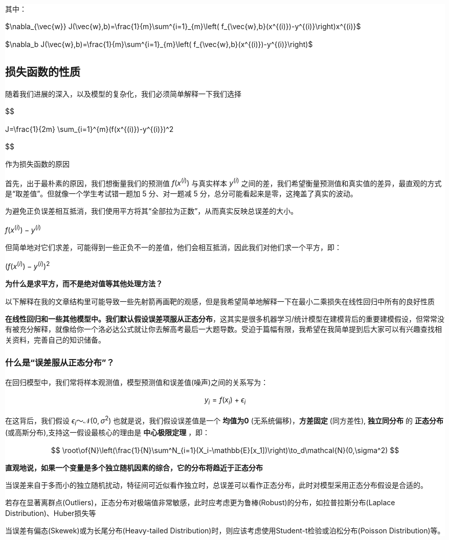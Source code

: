 其中：

$\nabla_{\vec{w}} J(\vec{w},b)=\frac{1}{m}\sum^{i=1}_{m}\left( f_{\vec{w},b}(x^{(i)})-y^{(i)}\right)x^{(i)}$

$\nabla_b J(\vec{w},b)=\frac{1}{m}\sum^{i=1}_{m}\left( f_{\vec{w},b}(x^{(i)})-y^{(i)}\right)$

## 损失函数的性质

随着我们进展的深入，以及模型的复杂化，我们必须简单解释一下我们选择

$$

J=\frac{1}{2m} \sum_{i=1}^{m}(f(x^{(i)})-y^{(i)})^2

$$

作为损失函数的原因

首先，出于最朴素的原因，我们想衡量我们的预测值 $f(x^{(i)})$ 与真实样本
$y^{(i)}$ 之间的差，我们希望衡量预测值和真实值的差异，最直观的方式是“取差值”。但就像一个学生考试错一题加 5 分、对一题减 5 分，总分可能看起来是零，这掩盖了真实的波动。

为避免正负误差相互抵消，我们使用平方将其“全部拉为正数”，从而真实反映总误差的大小。

$f(x^{(i)})-y^{(i)}$

但简单地对它们求差，可能得到一些正负不一的差值，他们会相互抵消，因此我们对他们求一个平方，即：

$(f(x^{(i)})-y^{(i)})^2$

**为什么是求平方，而不是绝对值等其他处理方法？**

以下解释在我的文章结构里可能导致一些先射箭再画靶的观感，但是我希望简单地解释一下在最小二乘损失在线性回归中所有的良好性质

**在线性回归和一些其他模型中。我们默认假设误差项服从正态分布**，这其实是很多机器学习/统计模型在建模背后的重要建模假设，但常常没有被充分解释，就像给你一个洛必达公式就让你去解高考最后一大题导数。受迫于篇幅有限，我希望在我简单提到后大家可以有兴趣查找相关资料，完善自己的知识储备。

### 什么是“误差服从正态分布”？

在回归模型中，我们常将样本观测值，模型预测值和误差值(噪声)之间的关系写为：

$$
y_i=f(x_i)+\epsilon_i
$$

在这背后，我们假设 $\epsilon_i～\mathcal{N}(0,\sigma^2)$
也就是说，我们假设误差值是一个 **均值为0** (无系统偏移)，**方差固定** (同方差性), **独立同分布** 的 **正态分布** (或高斯分布),支持这一假设最核心的理由是 **中心极限定理** ，即：

$$
\root\of{N}\left(\frac{1}{N}\sum^N_{i=1}(X_i-\mathbb{E}[x_1])\right)\to_d\mathcal{N}(0,\sigma^2)
$$

**直观地说，如果一个变量是多个独立随机因素的综合，它的分布将趋近于正态分布**

当误差来自于多而小的独立随机扰动，特征间可近似看作独立时，总误差可以看作正态分布，此时对模型采用正态分布假设是合适的。

若存在显著离群点(Outliers)，正态分布对极端值非常敏感，此时应考虑更为鲁棒(Robust)的分布，如拉普拉斯分布(Laplace Distribution)、Huber损失等

当误差有偏态(Skewek)或为长尾分布(Heavy-tailed Distribution)时，则应该考虑使用Student-t检验或泊松分布(Poisson Distribution)等。
